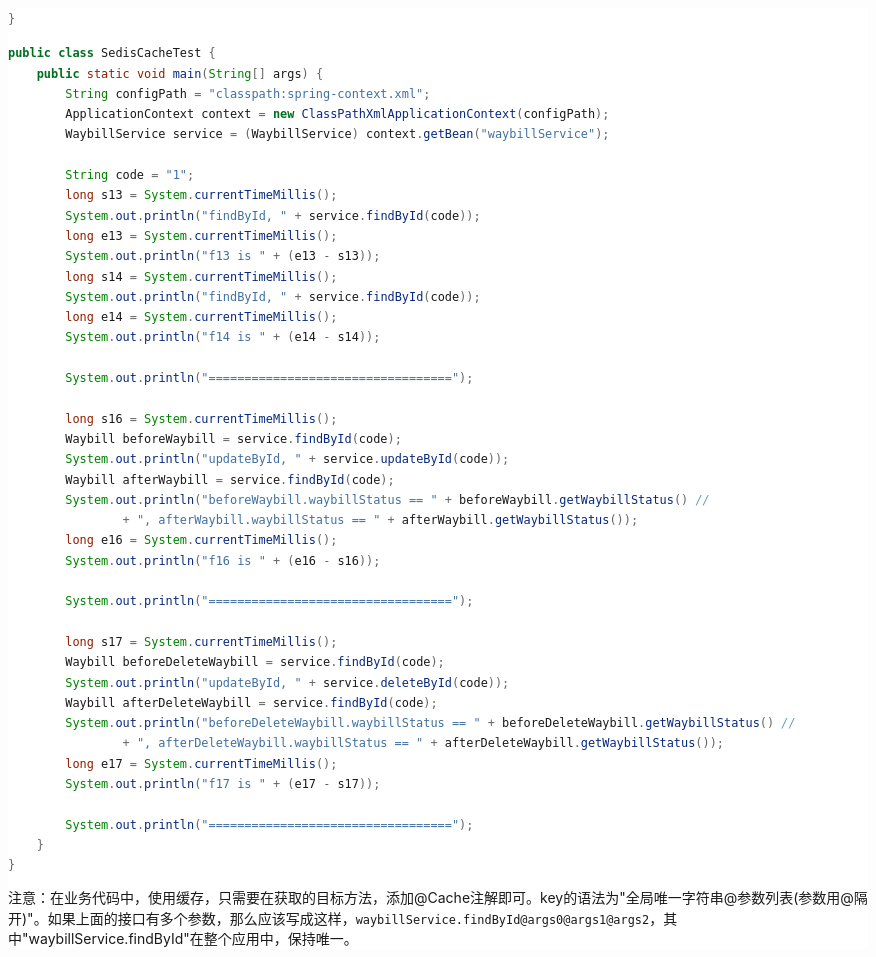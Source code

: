 ```java
}
```

```java
public class SedisCacheTest {
    public static void main(String[] args) {
        String configPath = "classpath:spring-context.xml";
        ApplicationContext context = new ClassPathXmlApplicationContext(configPath);
        WaybillService service = (WaybillService) context.getBean("waybillService");

        String code = "1";
        long s13 = System.currentTimeMillis();
        System.out.println("findById, " + service.findById(code));
        long e13 = System.currentTimeMillis();
        System.out.println("f13 is " + (e13 - s13));
        long s14 = System.currentTimeMillis();
        System.out.println("findById, " + service.findById(code));
        long e14 = System.currentTimeMillis();
        System.out.println("f14 is " + (e14 - s14));

        System.out.println("==================================");

        long s16 = System.currentTimeMillis();
        Waybill beforeWaybill = service.findById(code);
        System.out.println("updateById, " + service.updateById(code));
        Waybill afterWaybill = service.findById(code);
        System.out.println("beforeWaybill.waybillStatus == " + beforeWaybill.getWaybillStatus() //
                + ", afterWaybill.waybillStatus == " + afterWaybill.getWaybillStatus());
        long e16 = System.currentTimeMillis();
        System.out.println("f16 is " + (e16 - s16));

        System.out.println("==================================");

        long s17 = System.currentTimeMillis();
        Waybill beforeDeleteWaybill = service.findById(code);
        System.out.println("updateById, " + service.deleteById(code));
        Waybill afterDeleteWaybill = service.findById(code);
        System.out.println("beforeDeleteWaybill.waybillStatus == " + beforeDeleteWaybill.getWaybillStatus() //
                + ", afterDeleteWaybill.waybillStatus == " + afterDeleteWaybill.getWaybillStatus());
        long e17 = System.currentTimeMillis();
        System.out.println("f17 is " + (e17 - s17));

        System.out.println("==================================");
    }
}
```

注意：在业务代码中，使用缓存，只需要在获取的目标方法，添加@Cache注解即可。key的语法为"全局唯一字符串@参数列表(参数用@隔开)"。如果上面的接口有多个参数，那么应该写成这样，`waybillService.findById@args0@args1@args2`，其中"waybillService.findById"在整个应用中，保持唯一。
